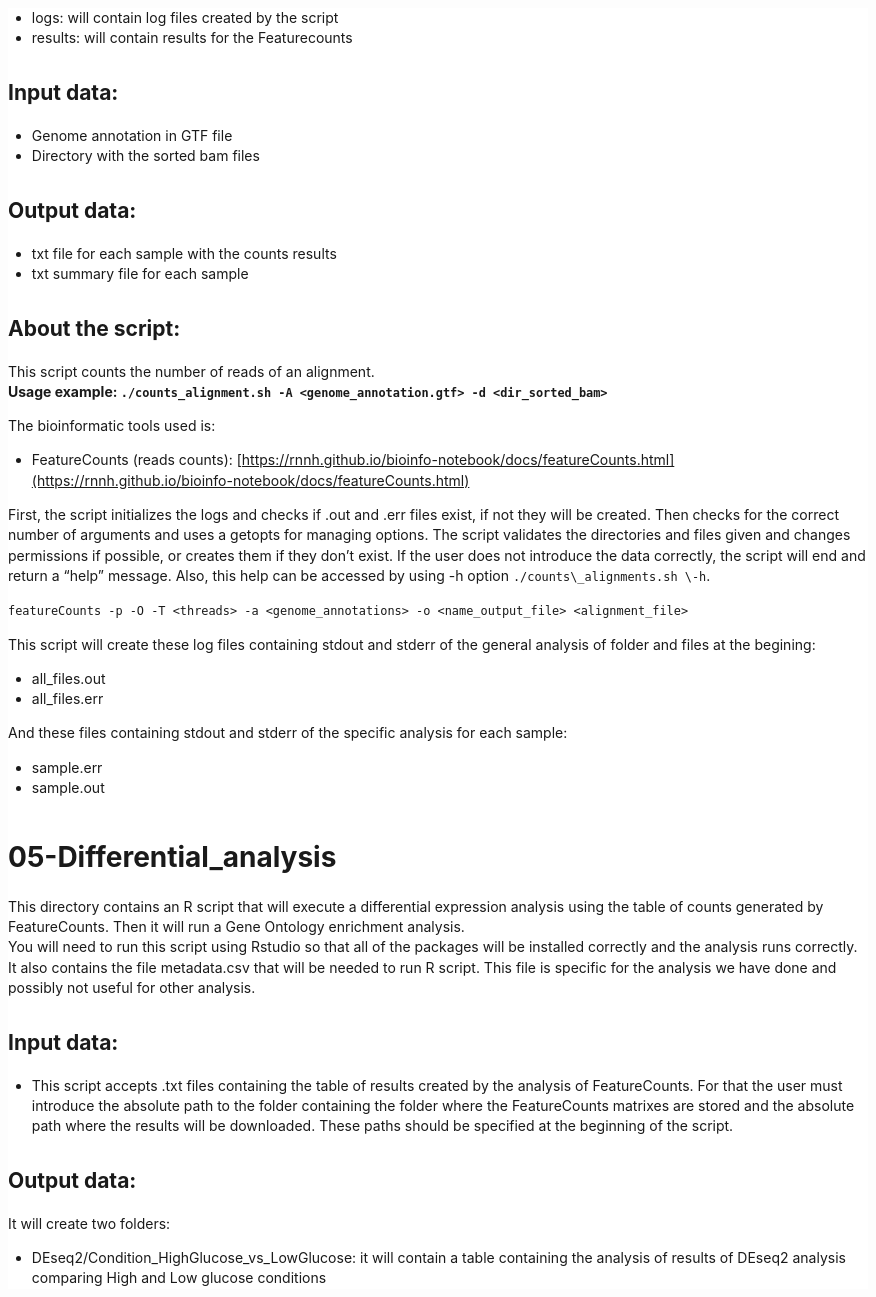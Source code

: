 - logs: will contain log files created by the script  
- results: will contain results for the Featurecounts

## Input data:

- Genome annotation in GTF file  
- Directory with the sorted bam files

## Output data:

- txt file for each sample with the counts results  
- txt summary file for each sample

## About the script:

This script counts the number of reads of an alignment.  
**Usage example: ```./counts_alignment.sh -A <genome_annotation.gtf> -d <dir_sorted_bam>```**

The bioinformatic tools used is:

- FeatureCounts (reads counts): [https://rnnh.github.io/bioinfo-notebook/docs/featureCounts.html](https://rnnh.github.io/bioinfo-notebook/docs/featureCounts.html) 

First, the script initializes the logs and checks if .out and .err files exist, if not they will be created. Then checks for the correct number of arguments and uses a getopts for managing options. The script validates the directories and files given and changes permissions if possible, or creates them if they don’t exist. If the user does not introduce the data correctly, the script will end and return a “help” message. Also, this help can be accessed by using \-h option ```./counts\_alignments.sh \-h```.

```featureCounts -p -O -T <threads> -a <genome_annotations> -o <name_output_file> <alignment_file>```

This script will create these log files containing stdout and stderr of the general analysis of folder and files at the begining:

- all\_files.out  
- all\_files.err

And these files containing stdout and stderr of the specific analysis for each sample:

- sample.err   
- sample.out

# 05-Differential\_analysis

This directory contains an R script that will execute a differential expression analysis using the table of counts generated by FeatureCounts. Then it will run a Gene Ontology enrichment analysis.  
You will need to run this script using Rstudio so that all of the packages will be installed correctly and the analysis runs correctly.  
It also contains the file metadata.csv that will be needed to run R script. This file is specific for the analysis we have done and possibly not useful for other analysis.

## Input data:

- This script accepts  .txt files containing the table of results created by the analysis of FeatureCounts. For that the user must introduce the absolute path to the folder containing the folder where the FeatureCounts matrixes are stored and the absolute path where the results will be downloaded. These paths should be specified at the beginning of the script. 

## Output data:

It will create two folders:

- DEseq2/Condition\_HighGlucose\_vs\_LowGlucose: it will contain a table containing the analysis of results of DEseq2 analysis comparing High and Low glucose conditions  
```